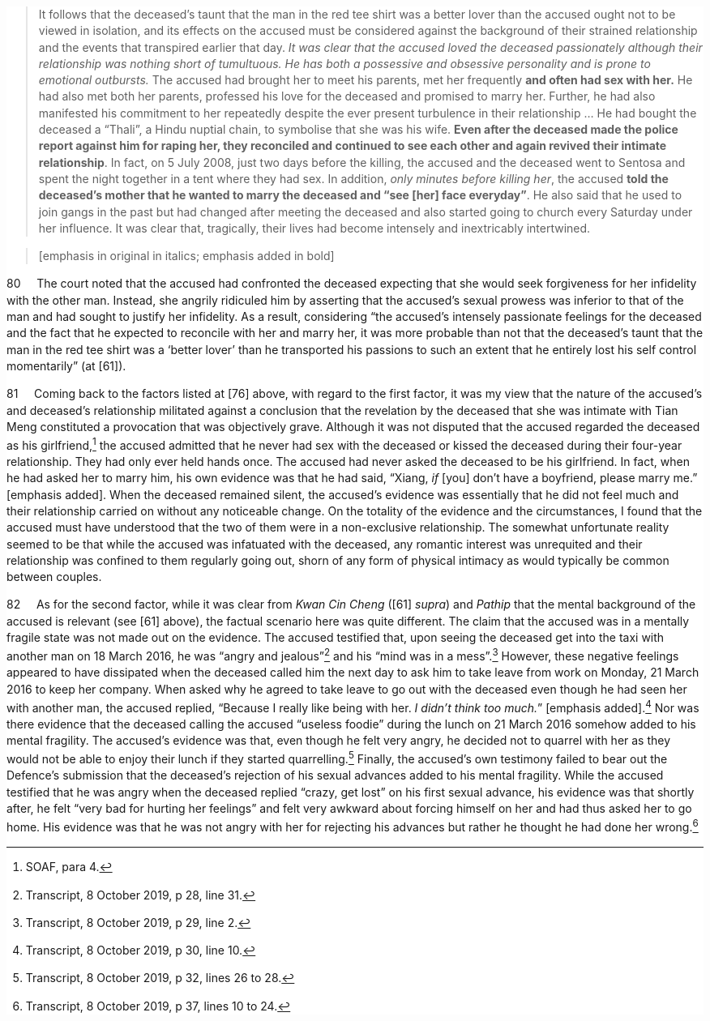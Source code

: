 > It follows that the deceased’s taunt that the man in the red tee shirt was a better lover than the accused ought not to be viewed in isolation, and its effects on the accused must be considered against the background of their strained relationship and the events that transpired earlier that day. _It was clear that the accused loved the deceased passionately although their relationship was nothing short of tumultuous. He has both a possessive and obsessive personality and is prone to emotional outbursts._ The accused had brought her to meet his parents, met her frequently **and often had sex with her.** He had also met both her parents, professed his love for the deceased and promised to marry her. Further, he had also manifested his commitment to her repeatedly despite the ever present turbulence in their relationship … He had bought the deceased a “Thali”, a Hindu nuptial chain, to symbolise that she was his wife. **Even after the deceased made the police report against him for raping her, they reconciled and continued to see each other and again revived their intimate relationship**. In fact, on 5 July 2008, just two days before the killing, the accused and the deceased went to Sentosa and spent the night together in a tent where they had sex. In addition, _only minutes before killing her_, the accused **told the deceased’s mother that he wanted to marry the deceased and “see \[her\] face everyday”**. He also said that he used to join gangs in the past but had changed after meeting the deceased and also started going to church every Saturday under her influence. It was clear that, tragically, their lives had become intensely and inextricably intertwined.

> \[emphasis in original in italics; emphasis added in bold\]

80     The court noted that the accused had confronted the deceased expecting that she would seek forgiveness for her infidelity with the other man. Instead, she angrily ridiculed him by asserting that the accused’s sexual prowess was inferior to that of the man and had sought to justify her infidelity. As a result, considering “the accused’s intensely passionate feelings for the deceased and the fact that he expected to reconcile with her and marry her, it was more probable than not that the deceased’s taunt that the man in the red tee shirt was a ‘better lover’ than he transported his passions to such an extent that he entirely lost his self control momentarily” (at \[61\]).

81     Coming back to the factors listed at \[76\] above, with regard to the first factor, it was my view that the nature of the accused’s and deceased’s relationship militated against a conclusion that the revelation by the deceased that she was intimate with Tian Meng constituted a provocation that was objectively grave. Although it was not disputed that the accused regarded the deceased as his girlfriend,[^138] the accused admitted that he never had sex with the deceased or kissed the deceased during their four-year relationship. They had only ever held hands once. The accused had never asked the deceased to be his girlfriend. In fact, when he had asked her to marry him, his own evidence was that he had said, “Xiang, _if_ \[you\] don’t have a boyfriend, please marry me.” \[emphasis added\]. When the deceased remained silent, the accused’s evidence was essentially that he did not feel much and their relationship carried on without any noticeable change. On the totality of the evidence and the circumstances, I found that the accused must have understood that the two of them were in a non-exclusive relationship. The somewhat unfortunate reality seemed to be that while the accused was infatuated with the deceased, any romantic interest was unrequited and their relationship was confined to them regularly going out, shorn of any form of physical intimacy as would typically be common between couples.

82     As for the second factor, while it was clear from _Kwan Cin Cheng_ (\[61\] _supra_) and _Pathip_ that the mental background of the accused is relevant (see \[61\] above), the factual scenario here was quite different. The claim that the accused was in a mentally fragile state was not made out on the evidence. The accused testified that, upon seeing the deceased get into the taxi with another man on 18 March 2016, he was “angry and jealous”[^139] and his “mind was in a mess”.[^140] However, these negative feelings appeared to have dissipated when the deceased called him the next day to ask him to take leave from work on Monday, 21 March 2016 to keep her company. When asked why he agreed to take leave to go out with the deceased even though he had seen her with another man, the accused replied, “Because I really like being with her. _I didn’t think too much._” \[emphasis added\].[^141] Nor was there evidence that the deceased calling the accused “useless foodie” during the lunch on 21 March 2016 somehow added to his mental fragility. The accused’s evidence was that, even though he felt very angry, he decided not to quarrel with her as they would not be able to enjoy their lunch if they started quarrelling.[^142] Finally, the accused’s own testimony failed to bear out the Defence’s submission that the deceased’s rejection of his sexual advances added to his mental fragility. While the accused testified that he was angry when the deceased replied “crazy, get lost” on his first sexual advance, his evidence was that shortly after, he felt “very bad for hurting her feelings” and felt very awkward about forcing himself on her and had thus asked her to go home. His evidence was that he was not angry with her for rejecting his advances but rather he thought he had done her wrong.[^143]


[^1]: Statement of agreed facts (“SOAF”), para 4.
[^2]: Transcript, 8 October 2019, p 13, lines 6 to 12.
[^3]: SOAF, para 4; Transcript, 8 October 2019, p 14, lines 5 to 6.
[^4]: Transcript, 8 October 2019, p 24, line 4.
[^5]: Transcript, 8 October 2019, p 18, lines 1 to 9.
[^6]: Transcript, 8 October 2019, p 18, line 10 to p 19, line 9.
[^7]: Transcript, 8 October 2019, p 17, lines 4 to 21.
[^8]: Transcript, 8 October 2019, p 19, lines 8 to 27.
[^9]: Transcript, 8 October 2019, p 15, line 28 to p 16, line 20.
[^10]: Transcript, 8 October 2019, p 18, line 27 to p 19, line 9.
[^11]: SOAF, para 4.
[^12]: Transcript, 8 October 2019, p 22, lines 8 to 9; p 26, lines 1 to 3.
[^13]: Transcript, 8 October 2019, p 21, line 22 to p 22, line 7.
[^14]: Transcript, 8 October 2019, p 22, lines 5 to 7.
[^15]: Transcript, 8 October 2019, p 16, lines 27 to 29; p 20, lines 25 to 26.
[^16]: Transcript, 8 October 2019, p 21, lines 10 to 12 and 19 to 21.
[^17]: Transcript, 8 October 2019, p 17, lines 4 to 6.
[^18]: Transcript, 8 October 2019, p 23, lines 7 to 13.
[^19]: Transcript, 8 October 2019, p 21, lines 11 to 12.
[^20]: Transcript, 8 October 2019, p 23, lines 16 to 17.
[^21]: Transcript, 8 October 2019, p 25, lines 13 to 18; p 26, lines 8 to 31.
[^22]: SOAF, para 5.
[^23]: SOAF, para 6; Transcript, 8 October 2019, p 30, lines 15 to 20.
[^24]: SOAF, para 8.
[^25]: Agreed Bundle (“AB”) 248, para 17.
[^26]: AB 250, para 22.
[^27]: _Ibid_.
[^28]: AB 248, para 18.
[^29]: SOAF, para 8; AB 242, para 4.
[^30]: Transcript, 8 October 2019, p 31, line 21 to p 32, line 25; AB 242, para 5.
[^31]: Transcript, 8 October 2019, p 32, lines 26 to 28.
[^32]: SOAF, para 8.
[^33]: Transcript, 8 October 2019, p 34, lines 11 to 19.
[^34]: AB 242, para 6.
[^35]: AB 242, para 6; Transcript, 8 October 2019, p 34, lines 25 to 31.
[^36]: Transcript, 8 October 2019, p 35, lines 1 to 6.
[^37]: AB 242 to 243, para 6.
[^38]: ABD 243, para 7.
[^39]: _Ibid_.
[^40]: Transcript, 8 October 2019, p 38, line 18.
[^41]: AB 243 to 244, para 7.
[^42]: AB 244, para 8.
[^43]: Transcript, 8 October 2019, p 45, lines 25 to 27.
[^44]: Transcript, 8 October 2019, p 45, lines 30 to 31.
[^45]: Transcript, 8 October 2019, p 46, lines 1 to 2.
[^46]: Transcript, 8 October 2019, p 46, lines 4 to 5.
[^47]: Transcript, 8 October 2019, p 46, line 28 to p 47, line 2.
[^48]: Transcript, 8 October 2019, p 47, lines 6 to 12.
[^49]: Transcript, 8 October 2019, p 47, line 14.
[^50]: Transcript, 8 October 2019, p 47, lines 14 to 15.
[^51]: Transcript, 8 October 2019, p 47, line 22.
[^52]: AB 244, para 8.
[^53]: AB 164, para 15.
[^54]: AB 270, Answer 11.
[^55]: Transcript, 8 October 2019, p 47, lines 25 to 27.
[^56]: SOAF, para 10; AB 244, para 9.
[^57]: Transcript, 8 October 2019, p 54, line 9.
[^58]: Defence’s reply closing submissions dated 6 December 2019 (“DRS”), para 4.
[^59]: AB 245, para 9.
[^60]: Transcript, 8 October 2019, p 54, line 1.
[^61]: Transcript, 8 October 2019, p 54, line 18.
[^62]: AB 245, para 9.
[^63]: SOAF, para 11.
[^64]: SOAF, para 12.
[^65]: SOAF, para 13.
[^66]: SOAF, paras 14 to 15.
[^67]: SOAF, para 16.
[^68]: SOAF, paras 16 to 17.
[^69]: SOAF, para 18.
[^70]: SOAF, para 19.
[^71]: AB 256, para 36; SOAF paras 21 and 23.
[^72]: SOAF, para 24.
[^73]: SOAF, para 20; AB 174, paras 8 to 9.
[^74]: SOAF, para 20; AB 174 to 175, paras 9 to 11.
[^75]: AB 102.
[^76]: Prosecution’s closing submissions dated 22 November 2019 (“PCS”), paras 33 to 36.
[^77]: PCS, para 37.
[^78]: PCS, para 28.
[^79]: Defence’s closing submissions dated 22 November 2019 (“DCS”), para 2.
[^80]: DCS, para 44.
[^81]: DRS, para 1(i).
[^82]: DRS, paras 2 and 14.
[^83]: DRS, para 16.
[^84]: AB 102.
[^85]: PCS, para 35; Prosecution’s reply closing submissions dated 6 December 2019, para 4.
[^86]: Transcript, 19 September 2019, p 11, lines 12 to 18.
[^87]: Transcript, 19 September 2019, p 11, lines 19 to 22.
[^88]: Transcript, 19 September 2019, p 8, lines 8 to 20.
[^89]: Transcript, 19 September 2019, p 7, line 30.
[^90]: Transcript, 20 September 2019, p 31, lines 3 to 19.
[^91]: Transcript, 20 September 2019, p 31, line 22 to p 32, line 1.
[^92]: DCS, para 2.
[^93]: PCS, para 37.
[^94]: SOAF, para 10.
[^95]: Transcript, 8 October 2019, p 47, line 17.
[^96]: AB 289.
[^97]: AB 244, para 9.
[^98]: AB 245, para 9; Transcript, 10 October 2019, p 19, lines 4 to 7.
[^99]: Transcript, 10 October 2019, p 27, lines 2 to 19.
[^100]: AB 289.
[^101]: Transcript, 9 October 2019, p 6, lines 21 to 27.
[^102]: Exhibits P158 to P161.
[^103]: Transcript, 10 October 2019, p 20, line 23 to p 21, line 7.
[^104]: Transcript, 8 October 2019, p 47, line 32; p 48, lines 6, 15, 19, 26 and 30; p 49, lines 7, 8 and 19; p 51, lines 1, 16 and 24; p 52, lines 7 and 32; p 53, line 24; p 54, line 4; p 57, line 21.
[^105]: Transcript, 8 October 2019, p 51, lines 17 to 24.
[^106]: AB 268, Answer 7.
[^107]: Transcript, 9 October 2019, p 12, line 28 to p 13, line 2; 10 October 2019, p 23, lines 12 to 13.
[^108]: Transcript, 8 October 2019, p 47, line 16; p 48, line 6; p 51, line 23
[^109]: Transcript, 8 October 2019, p 40, lines 13 to 16; p 41, line 6; p 57, lines 16 to 21.
[^110]: Transcript, 19 September 2019, p 7, line 30.
[^111]: Transcript, 19 September 2019, p 10, lines 16 to 21.
[^112]: Transcript, 19 September 2019, p 11, lines 12 to 18.
[^113]: Transcript, 19 September 2019, p 11, lines 19 to 22.
[^114]: Transcript, 19 September 2019, p 11, lines 23 to 31.
[^115]: DCS, para 12.
[^116]: Transcript, 8 October 2019, p 47, line 20.
[^117]: Transcript, 8 October 2019, p 47, line 22.
[^118]: Transcript, 8 October 2019, p 47, line 16; p 48, lines 7, 14, 18 and 30; p 49, line 7; p 50, line 18; p 51, lines 1 and 13; p 52, line 28; p 53, line 11.
[^119]: Transcript, 8 October 2019, p 54, line 9; 10 October 2019, p 31, line 30.
[^120]: Transcript, 10 October 2019, p 36, line 31.
[^121]: AB 71.
[^122]: AB 72.
[^123]: AB 244, para 8.
[^124]: AB 268, Answer 7.
[^125]: AB 164, para 16.
[^126]: AB 289.
[^127]: PCS, para 72(a).
[^128]: Transcript, 9 October 2019, p 26, lines 11 to 17.
[^129]: Transcript, 9 October 2019, p 7, lines 11 to 12; p 36, line 19.
[^130]: Transcript, 9 October 2019, p 6, line 29; p 7, lines 12 to 13; p 36, lines 12 to 19.
[^131]: Transcript, 8 October 2019, p 58, line 5 to p 61, line 14.
[^132]: DCS, para 23.
[^133]: PCS, para 72(b).
[^134]: PCS, para 72(c).
[^135]: Transcript, 8 October 2019, p 46, line 28 to p 47, line 2.
[^136]: Transcript, 8 October 2019, p 47, lines 10 to 22.
[^137]: DCS, paras 28, 31, 34, 42, 44.
[^138]: SOAF, para 4.
[^139]: Transcript, 8 October 2019, p 28, line 31.
[^140]: Transcript, 8 October 2019, p 29, line 2.
[^141]: Transcript, 8 October 2019, p 30, line 10.
[^142]: Transcript, 8 October 2019, p 32, lines 26 to 28.
[^143]: Transcript, 8 October 2019, p 37, lines 10 to 24.
[^144]: Transcript, 8 October 2019, pp 5 to 11.
[^145]: Transcript, 8 October 2019, p 11, lines 21 to 31.
[^146]: AB 321.
[^147]: DCS, para 44.
[^148]: DRS, paras 16 to 19.
[^149]: AB 168.
[^150]: AB 168, 169.
[^151]: AB 320, para 1.
[^152]: AB 321, para 14.
[^153]: AB 321, para 15.
[^154]: AB 322, para 16.
[^155]: Transcript, 19 September 2019, p 18, lines 20 to 31.
[^156]: Transcript, 19 September 2019, p 19, line 9 to p 20, line 9.